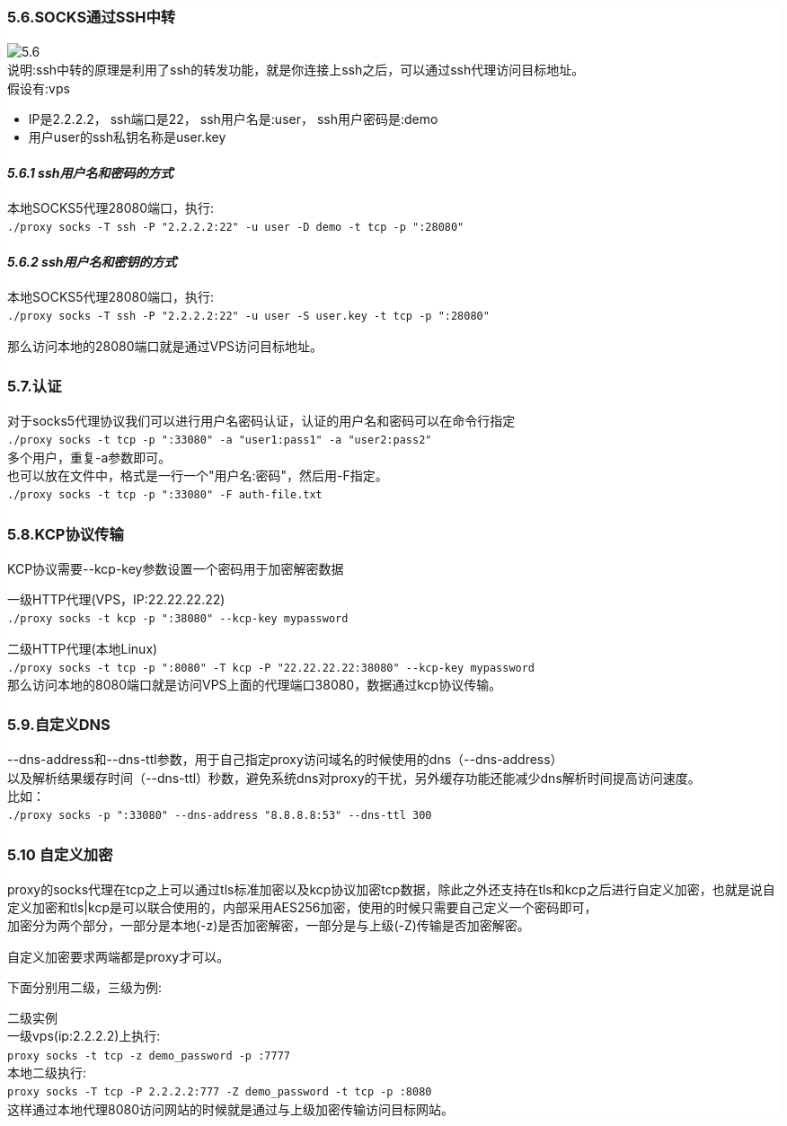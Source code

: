 ### 5.6.SOCKS通过SSH中转  
![5.6](https://raw.githubusercontent.com/snail007/goproxy/master/doc/images/socks-ssh.png)  
说明:ssh中转的原理是利用了ssh的转发功能，就是你连接上ssh之后，可以通过ssh代理访问目标地址。  
假设有:vps  
- IP是2.2.2.2， ssh端口是22， ssh用户名是:user， ssh用户密码是:demo  
- 用户user的ssh私钥名称是user.key  

#### *5.6.1 ssh用户名和密码的方式*  
本地SOCKS5代理28080端口，执行:  
`./proxy socks -T ssh -P "2.2.2.2:22" -u user -D demo -t tcp -p ":28080"`  
#### *5.6.2 ssh用户名和密钥的方式*  
本地SOCKS5代理28080端口，执行:  
`./proxy socks -T ssh -P "2.2.2.2:22" -u user -S user.key -t tcp -p ":28080"`  

那么访问本地的28080端口就是通过VPS访问目标地址。  

### 5.7.认证  
对于socks5代理协议我们可以进行用户名密码认证，认证的用户名和密码可以在命令行指定  
`./proxy socks -t tcp -p ":33080" -a "user1:pass1" -a "user2:pass2"`  
多个用户，重复-a参数即可。  
也可以放在文件中，格式是一行一个"用户名:密码"，然后用-F指定。  
`./proxy socks -t tcp -p ":33080" -F auth-file.txt`  

### 5.8.KCP协议传输  
KCP协议需要--kcp-key参数设置一个密码用于加密解密数据  

一级HTTP代理(VPS，IP:22.22.22.22)  
`./proxy socks -t kcp -p ":38080" --kcp-key mypassword`  

二级HTTP代理(本地Linux)  
`./proxy socks -t tcp -p ":8080" -T kcp -P "22.22.22.22:38080" --kcp-key mypassword`  
那么访问本地的8080端口就是访问VPS上面的代理端口38080，数据通过kcp协议传输。  

### 5.9.自定义DNS  
--dns-address和--dns-ttl参数，用于自己指定proxy访问域名的时候使用的dns（--dns-address）  
以及解析结果缓存时间（--dns-ttl）秒数，避免系统dns对proxy的干扰，另外缓存功能还能减少dns解析时间提高访问速度。  
比如：  
`./proxy socks -p ":33080" --dns-address "8.8.8.8:53" --dns-ttl 300`  

### 5.10 自定义加密  
proxy的socks代理在tcp之上可以通过tls标准加密以及kcp协议加密tcp数据，除此之外还支持在tls和kcp之后进行自定义加密，也就是说自定义加密和tls|kcp是可以联合使用的，内部采用AES256加密，使用的时候只需要自己定义一个密码即可，  
加密分为两个部分，一部分是本地(-z)是否加密解密，一部分是与上级(-Z)传输是否加密解密。  

自定义加密要求两端都是proxy才可以。  

下面分别用二级，三级为例:  

二级实例  
一级vps(ip:2.2.2.2)上执行:  
`proxy socks -t tcp -z demo_password -p :7777`  
本地二级执行:  
`proxy socks -T tcp -P 2.2.2.2:777 -Z demo_password -t tcp -p :8080`  
这样通过本地代理8080访问网站的时候就是通过与上级加密传输访问目标网站。  
